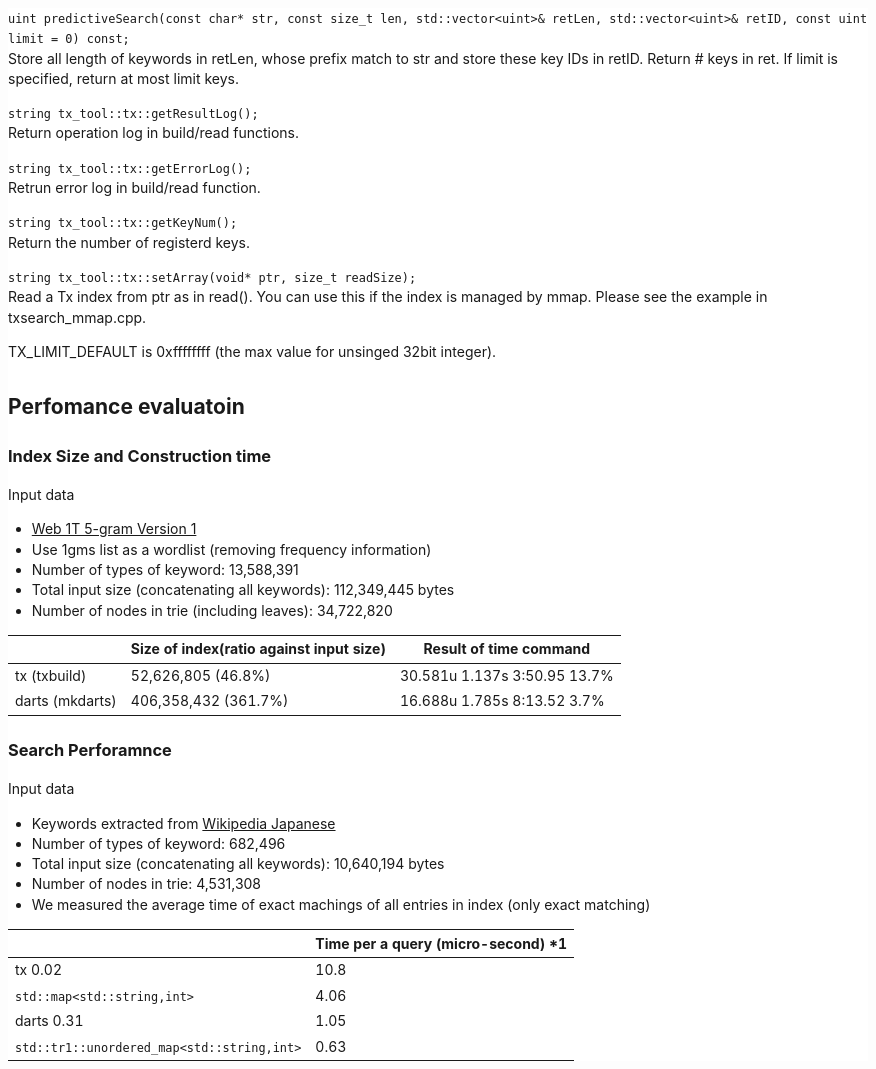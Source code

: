 `uint predictiveSearch(const char* str, const size_t len, std::vector<uint>& retLen, std::vector<uint>& retID, const uint limit = 0) const;`  
Store all length of keywords in retLen, whose prefix match to str and store these key IDs in retID. Return # keys in ret. If limit is specified, return at most limit keys.

`string tx_tool::tx::getResultLog();`  
Return operation log in build/read functions.

`string tx_tool::tx::getErrorLog();`  
Retrun error log in build/read function.

`string tx_tool::tx::getKeyNum();`  
Return the number of registerd keys.

`string tx_tool::tx::setArray(void* ptr, size_t readSize);`  
Read a Tx index from ptr as in read(). You can use this if the index is managed by mmap. Please see the example in txsearch_mmap.cpp.

TX\_LIMIT\_DEFAULT is 0xffffffff (the max value for unsinged 32bit integer).

## Perfomance evaluatoin

### Index Size and Construction time

Input data

*   [Web 1T 5-gram Version 1](http://www.ldc.upenn.edu/Catalog/CatalogEntry.jsp?catalogId=LDC2006T13)
*   Use 1gms list as a wordlist (removing frequency information)
*   Number of types of keyword: 13,588,391
*   Total input size (concatenating all keywords): 112,349,445 bytes
*   Number of nodes in trie (including leaves): 34,722,820


||Size of index(ratio against input size)|Result of time command|
|---|---|---|
|tx (txbuild)|52,626,805 (46.8%)|30.581u 1.137s 3:50.95 13.7%|
|darts (mkdarts)|406,358,432 (361.7%)|16.688u 1.785s 8:13.52 3.7%|

### Search Perforamnce

Input data

*   Keywords extracted from [Wikipedia Japanese](http://ja.wikipedia.org/wiki/Wikipedia:%E3%83%87%E3%83%BC%E3%82%BF%E3%83%99%E3%83%BC%E3%82%B9%E3%83%80%E3%82%A6%E3%83%B3%E3%83%AD%E3%83%BC%E3%83%89)
*   Number of types of keyword: 682,496
*   Total input size (concatenating all keywords): 10,640,194 bytes
*   Number of nodes in trie: 4,531,308
*   We measured the average time of exact machings of all entries in index (only exact matching)

||Time per a query (micro-second) *1|
|---|---|
|tx 0.02|10.8|
|`std::map<std::string,int>`|4.06|
|darts 0.31|1.05|
|`std::tr1::unordered_map<std::string,int>`|0.63|
